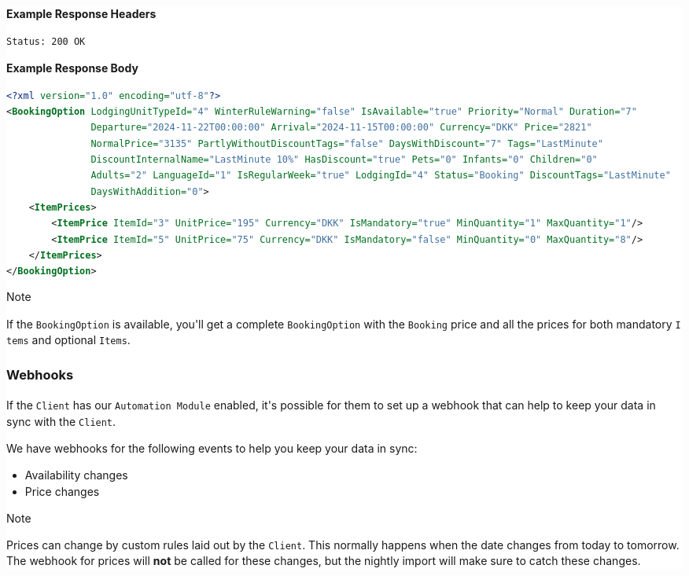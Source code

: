 **Example Response Headers**

```http header
Status: 200 OK
```

**Example Response Body**

```xml
<?xml version="1.0" encoding="utf-8"?>
<BookingOption LodgingUnitTypeId="4" WinterRuleWarning="false" IsAvailable="true" Priority="Normal" Duration="7"
               Departure="2024-11-22T00:00:00" Arrival="2024-11-15T00:00:00" Currency="DKK" Price="2821"
               NormalPrice="3135" PartlyWithoutDiscountTags="false" DaysWithDiscount="7" Tags="LastMinute"
               DiscountInternalName="LastMinute 10%" HasDiscount="true" Pets="0" Infants="0" Children="0"
               Adults="2" LanguageId="1" IsRegularWeek="true" LodgingId="4" Status="Booking" DiscountTags="LastMinute"
               DaysWithAddition="0">
    <ItemPrices>
        <ItemPrice ItemId="3" UnitPrice="195" Currency="DKK" IsMandatory="true" MinQuantity="1" MaxQuantity="1"/>
        <ItemPrice ItemId="5" UnitPrice="75" Currency="DKK" IsMandatory="false" MinQuantity="0" MaxQuantity="8"/>
    </ItemPrices>
</BookingOption>
```

> [!NOTE]
> If the `BookingOption` is available, you'll get a complete `BookingOption` with the `Booking` price and all the prices
> for both mandatory `Items` and optional `Items`.

### Webhooks

If the `Client` has our `Automation Module` enabled, it's possible for them to set up a webhook that can help to keep
your data in sync with the `Client`.

We have webhooks for the following events to help you keep your data in sync:

* Availability changes
* Price changes

> [!NOTE]
> Prices can change by custom rules laid out by the `Client`. This normally happens when the date changes from today to
> tomorrow. The webhook for prices will **not** be called for these changes, but the nightly import will make sure to
> catch these changes.
